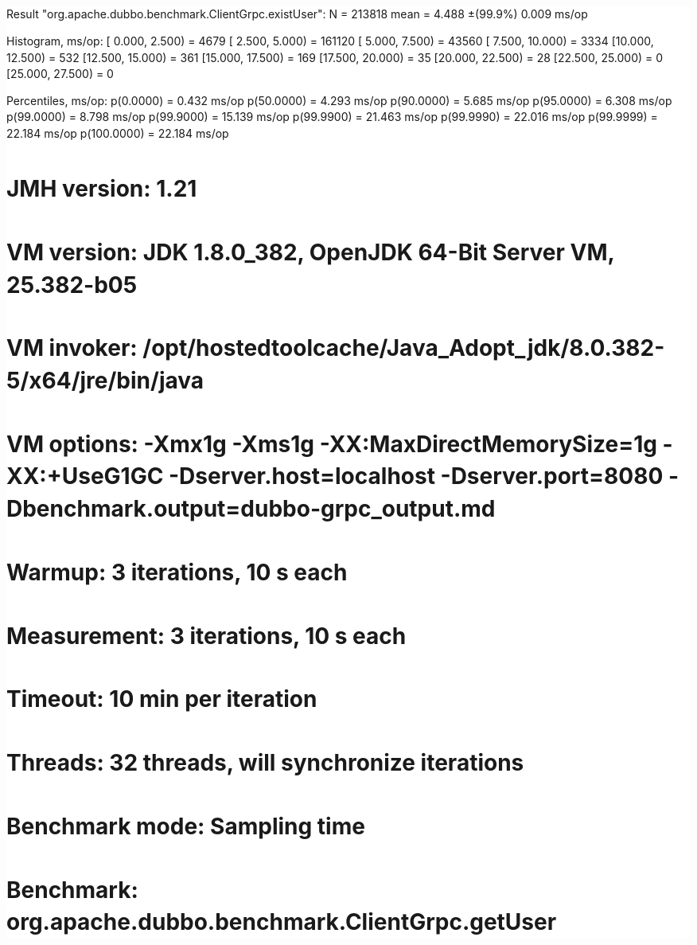 

Result "org.apache.dubbo.benchmark.ClientGrpc.existUser":
  N = 213818
  mean =      4.488 ±(99.9%) 0.009 ms/op

  Histogram, ms/op:
    [ 0.000,  2.500) = 4679 
    [ 2.500,  5.000) = 161120 
    [ 5.000,  7.500) = 43560 
    [ 7.500, 10.000) = 3334 
    [10.000, 12.500) = 532 
    [12.500, 15.000) = 361 
    [15.000, 17.500) = 169 
    [17.500, 20.000) = 35 
    [20.000, 22.500) = 28 
    [22.500, 25.000) = 0 
    [25.000, 27.500) = 0 

  Percentiles, ms/op:
      p(0.0000) =      0.432 ms/op
     p(50.0000) =      4.293 ms/op
     p(90.0000) =      5.685 ms/op
     p(95.0000) =      6.308 ms/op
     p(99.0000) =      8.798 ms/op
     p(99.9000) =     15.139 ms/op
     p(99.9900) =     21.463 ms/op
     p(99.9990) =     22.016 ms/op
     p(99.9999) =     22.184 ms/op
    p(100.0000) =     22.184 ms/op


# JMH version: 1.21
# VM version: JDK 1.8.0_382, OpenJDK 64-Bit Server VM, 25.382-b05
# VM invoker: /opt/hostedtoolcache/Java_Adopt_jdk/8.0.382-5/x64/jre/bin/java
# VM options: -Xmx1g -Xms1g -XX:MaxDirectMemorySize=1g -XX:+UseG1GC -Dserver.host=localhost -Dserver.port=8080 -Dbenchmark.output=dubbo-grpc_output.md
# Warmup: 3 iterations, 10 s each
# Measurement: 3 iterations, 10 s each
# Timeout: 10 min per iteration
# Threads: 32 threads, will synchronize iterations
# Benchmark mode: Sampling time
# Benchmark: org.apache.dubbo.benchmark.ClientGrpc.getUser

